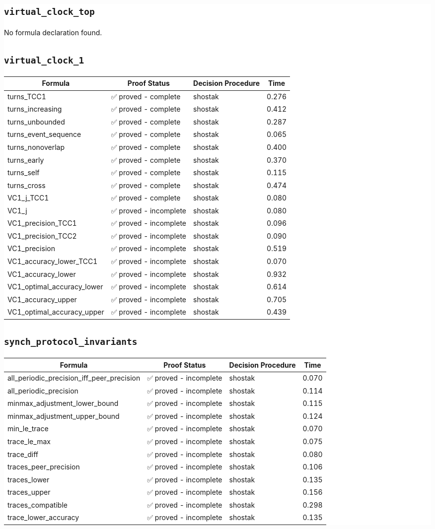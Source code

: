 ## `virtual_clock_top`
No formula declaration found.
## `virtual_clock_1`

| Formula | Proof Status | Decision Procedure | Time |
| ---     | ---          | ---                | ---  |
|turns_TCC1|✅ proved - complete|shostak|0.276|
|turns_increasing|✅ proved - complete|shostak|0.412|
|turns_unbounded|✅ proved - complete|shostak|0.287|
|turns_event_sequence|✅ proved - complete|shostak|0.065|
|turns_nonoverlap|✅ proved - complete|shostak|0.400|
|turns_early|✅ proved - complete|shostak|0.370|
|turns_self|✅ proved - complete|shostak|0.115|
|turns_cross|✅ proved - complete|shostak|0.474|
|VC1_j_TCC1|✅ proved - complete|shostak|0.080|
|VC1_j|✅ proved - incomplete|shostak|0.080|
|VC1_precision_TCC1|✅ proved - incomplete|shostak|0.096|
|VC1_precision_TCC2|✅ proved - incomplete|shostak|0.090|
|VC1_precision|✅ proved - incomplete|shostak|0.519|
|VC1_accuracy_lower_TCC1|✅ proved - incomplete|shostak|0.070|
|VC1_accuracy_lower|✅ proved - incomplete|shostak|0.932|
|VC1_optimal_accuracy_lower|✅ proved - incomplete|shostak|0.614|
|VC1_accuracy_upper|✅ proved - incomplete|shostak|0.705|
|VC1_optimal_accuracy_upper|✅ proved - incomplete|shostak|0.439|

## `synch_protocol_invariants`

| Formula | Proof Status | Decision Procedure | Time |
| ---     | ---          | ---                | ---  |
|all_periodic_precision_iff_peer_precision|✅ proved - incomplete|shostak|0.070|
|all_periodic_precision|✅ proved - incomplete|shostak|0.114|
|minmax_adjustment_lower_bound|✅ proved - incomplete|shostak|0.115|
|minmax_adjustment_upper_bound|✅ proved - incomplete|shostak|0.124|
|min_le_trace|✅ proved - incomplete|shostak|0.070|
|trace_le_max|✅ proved - incomplete|shostak|0.075|
|trace_diff|✅ proved - incomplete|shostak|0.080|
|traces_peer_precision|✅ proved - incomplete|shostak|0.106|
|traces_lower|✅ proved - incomplete|shostak|0.135|
|traces_upper|✅ proved - incomplete|shostak|0.156|
|traces_compatible|✅ proved - incomplete|shostak|0.298|
|trace_lower_accuracy|✅ proved - incomplete|shostak|0.135|